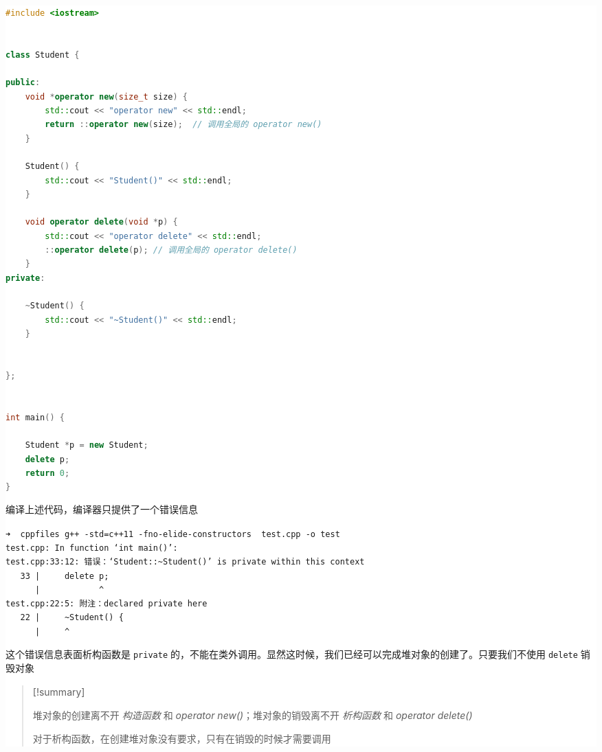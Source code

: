 ```cpp
#include <iostream>


class Student {

public:
    void *operator new(size_t size) {
        std::cout << "operator new" << std::endl;
        return ::operator new(size);  // 调用全局的 operator new()
    }

    Student() {
        std::cout << "Student()" << std::endl;
    }

    void operator delete(void *p) {
        std::cout << "operator delete" << std::endl;
        ::operator delete(p); // 调用全局的 operator delete()
    }
private:

    ~Student() {
        std::cout << "~Student()" << std::endl;
    }


};


int main() {

    Student *p = new Student;
    delete p;
    return 0;
}
```

编译上述代码，编译器只提供了一个错误信息

```shell
➜  cppfiles g++ -std=c++11 -fno-elide-constructors  test.cpp -o test
test.cpp: In function ‘int main()’:
test.cpp:33:12: 错误：‘Student::~Student()’ is private within this context
   33 |     delete p;
      |            ^
test.cpp:22:5: 附注：declared private here
   22 |     ~Student() {
      |     ^
```

这个错误信息表面析构函数是 `private` 的，不能在类外调用。显然这时候，我们已经可以完成堆对象的创建了。只要我们不使用 `delete` 销毁对象

> [!summary] 
> 
> 堆对象的创建离不开 _构造函数_ 和  _operator new()_；堆对象的销毁离不开 _析构函数_ 和 _operator delete()_
> 
> 对于析构函数，在创建堆对象没有要求，只有在销毁的时候才需要调用
> 
